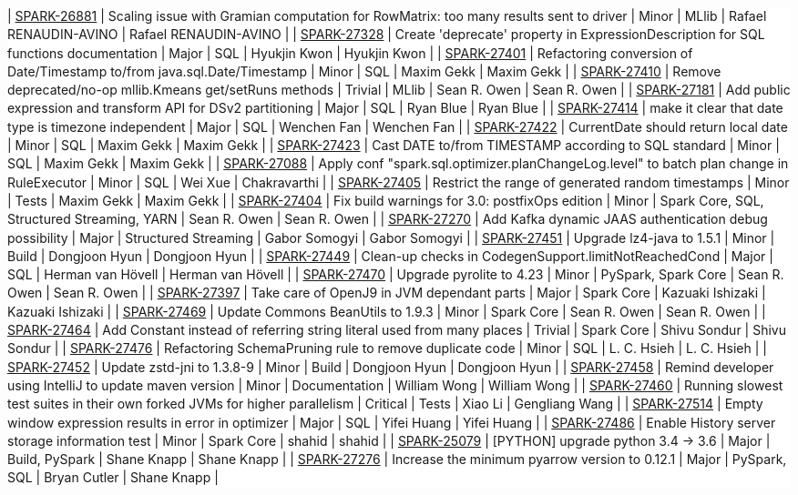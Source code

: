 | [SPARK-26881](https://issues.apache.org/jira/browse/SPARK-26881) | Scaling issue with Gramian computation for RowMatrix: too many results sent to driver |  Minor | MLlib | Rafael RENAUDIN-AVINO | Rafael RENAUDIN-AVINO |
| [SPARK-27328](https://issues.apache.org/jira/browse/SPARK-27328) | Create 'deprecate' property in ExpressionDescription for SQL functions documentation |  Major | SQL | Hyukjin Kwon | Hyukjin Kwon |
| [SPARK-27401](https://issues.apache.org/jira/browse/SPARK-27401) | Refactoring conversion of Date/Timestamp to/from java.sql.Date/Timestamp |  Minor | SQL | Maxim Gekk | Maxim Gekk |
| [SPARK-27410](https://issues.apache.org/jira/browse/SPARK-27410) | Remove deprecated/no-op mllib.Kmeans get/setRuns methods |  Trivial | MLlib | Sean R. Owen | Sean R. Owen |
| [SPARK-27181](https://issues.apache.org/jira/browse/SPARK-27181) | Add public expression and transform API for DSv2 partitioning |  Major | SQL | Ryan Blue | Ryan Blue |
| [SPARK-27414](https://issues.apache.org/jira/browse/SPARK-27414) | make it clear that date type is timezone independent |  Major | SQL | Wenchen Fan | Wenchen Fan |
| [SPARK-27422](https://issues.apache.org/jira/browse/SPARK-27422) | CurrentDate should return local date |  Minor | SQL | Maxim Gekk | Maxim Gekk |
| [SPARK-27423](https://issues.apache.org/jira/browse/SPARK-27423) | Cast DATE to/from TIMESTAMP according to SQL standard |  Minor | SQL | Maxim Gekk | Maxim Gekk |
| [SPARK-27088](https://issues.apache.org/jira/browse/SPARK-27088) | Apply conf "spark.sql.optimizer.planChangeLog.level" to batch plan change in RuleExecutor |  Minor | SQL | Wei Xue | Chakravarthi |
| [SPARK-27405](https://issues.apache.org/jira/browse/SPARK-27405) | Restrict the range of generated random timestamps |  Minor | Tests | Maxim Gekk | Maxim Gekk |
| [SPARK-27404](https://issues.apache.org/jira/browse/SPARK-27404) | Fix build warnings for 3.0: postfixOps edition |  Minor | Spark Core, SQL, Structured Streaming, YARN | Sean R. Owen | Sean R. Owen |
| [SPARK-27270](https://issues.apache.org/jira/browse/SPARK-27270) | Add Kafka dynamic JAAS authentication debug possibility |  Major | Structured Streaming | Gabor Somogyi | Gabor Somogyi |
| [SPARK-27451](https://issues.apache.org/jira/browse/SPARK-27451) | Upgrade lz4-java to 1.5.1 |  Minor | Build | Dongjoon Hyun | Dongjoon Hyun |
| [SPARK-27449](https://issues.apache.org/jira/browse/SPARK-27449) | Clean-up checks in CodegenSupport.limitNotReachedCond |  Major | SQL | Herman van Hövell | Herman van Hövell |
| [SPARK-27470](https://issues.apache.org/jira/browse/SPARK-27470) | Upgrade pyrolite to 4.23 |  Minor | PySpark, Spark Core | Sean R. Owen | Sean R. Owen |
| [SPARK-27397](https://issues.apache.org/jira/browse/SPARK-27397) | Take care of OpenJ9 in JVM dependant parts |  Major | Spark Core | Kazuaki Ishizaki | Kazuaki Ishizaki |
| [SPARK-27469](https://issues.apache.org/jira/browse/SPARK-27469) | Update Commons BeanUtils to 1.9.3 |  Minor | Spark Core | Sean R. Owen | Sean R. Owen |
| [SPARK-27464](https://issues.apache.org/jira/browse/SPARK-27464) |  Add Constant instead of referring string literal used from many places |  Trivial | Spark Core | Shivu Sondur | Shivu Sondur |
| [SPARK-27476](https://issues.apache.org/jira/browse/SPARK-27476) | Refactoring SchemaPruning rule to remove duplicate code |  Minor | SQL | L. C. Hsieh | L. C. Hsieh |
| [SPARK-27452](https://issues.apache.org/jira/browse/SPARK-27452) | Update zstd-jni to 1.3.8-9 |  Minor | Build | Dongjoon Hyun | Dongjoon Hyun |
| [SPARK-27458](https://issues.apache.org/jira/browse/SPARK-27458) | Remind developer using IntelliJ to update maven version |  Minor | Documentation | William Wong | William Wong |
| [SPARK-27460](https://issues.apache.org/jira/browse/SPARK-27460) | Running slowest test suites in their own forked JVMs for higher parallelism |  Critical | Tests | Xiao Li | Gengliang Wang |
| [SPARK-27514](https://issues.apache.org/jira/browse/SPARK-27514) | Empty window expression results in error in optimizer |  Major | SQL | Yifei Huang | Yifei Huang |
| [SPARK-27486](https://issues.apache.org/jira/browse/SPARK-27486) | Enable History server storage information test |  Minor | Spark Core | shahid | shahid |
| [SPARK-25079](https://issues.apache.org/jira/browse/SPARK-25079) | [PYTHON] upgrade python 3.4 -\> 3.6 |  Major | Build, PySpark | Shane Knapp | Shane Knapp |
| [SPARK-27276](https://issues.apache.org/jira/browse/SPARK-27276) | Increase the minimum pyarrow version to 0.12.1 |  Major | PySpark, SQL | Bryan Cutler | Shane Knapp |

